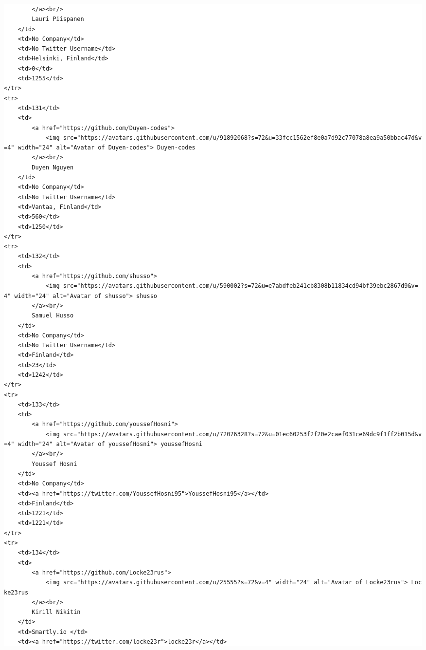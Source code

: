 			</a><br/>
			Lauri Piispanen
		</td>
		<td>No Company</td>
		<td>No Twitter Username</td>
		<td>Helsinki, Finland</td>
		<td>0</td>
		<td>1255</td>
	</tr>
	<tr>
		<td>131</td>
		<td>
			<a href="https://github.com/Duyen-codes">
				<img src="https://avatars.githubusercontent.com/u/91892068?s=72&u=33fcc1562ef8e0a7d92c77078a8ea9a50bbac47d&v=4" width="24" alt="Avatar of Duyen-codes"> Duyen-codes
			</a><br/>
			Duyen Nguyen
		</td>
		<td>No Company</td>
		<td>No Twitter Username</td>
		<td>Vantaa, Finland</td>
		<td>560</td>
		<td>1250</td>
	</tr>
	<tr>
		<td>132</td>
		<td>
			<a href="https://github.com/shusso">
				<img src="https://avatars.githubusercontent.com/u/590002?s=72&u=e7abdfeb241cb8308b11834cd94bf39ebc2867d9&v=4" width="24" alt="Avatar of shusso"> shusso
			</a><br/>
			Samuel Husso
		</td>
		<td>No Company</td>
		<td>No Twitter Username</td>
		<td>Finland</td>
		<td>23</td>
		<td>1242</td>
	</tr>
	<tr>
		<td>133</td>
		<td>
			<a href="https://github.com/youssefHosni">
				<img src="https://avatars.githubusercontent.com/u/72076328?s=72&u=01ec60253f2f20e2caef031ce69dc9f1ff2b015d&v=4" width="24" alt="Avatar of youssefHosni"> youssefHosni
			</a><br/>
			Youssef Hosni
		</td>
		<td>No Company</td>
		<td><a href="https://twitter.com/YoussefHosni95">YoussefHosni95</a></td>
		<td>Finland</td>
		<td>1221</td>
		<td>1221</td>
	</tr>
	<tr>
		<td>134</td>
		<td>
			<a href="https://github.com/Locke23rus">
				<img src="https://avatars.githubusercontent.com/u/25555?s=72&v=4" width="24" alt="Avatar of Locke23rus"> Locke23rus
			</a><br/>
			Kirill Nikitin
		</td>
		<td>Smartly.io </td>
		<td><a href="https://twitter.com/locke23r">locke23r</a></td>
